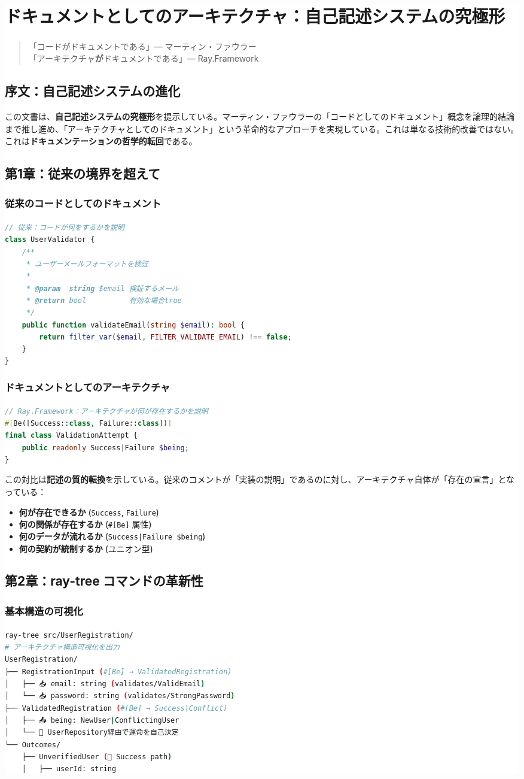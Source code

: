 # ドキュメントとしてのアーキテクチャ：自己記述システムの究極形

> 「コードがドキュメントである」— マーティン・ファウラー  
> 「アーキテクチャ**が**ドキュメントである」— Ray.Framework

## 序文：自己記述システムの進化

この文書は、**自己記述システムの究極形**を提示している。マーティン・ファウラーの「コードとしてのドキュメント」概念を論理的結論まで推し進め、「アーキテクチャとしてのドキュメント」という革命的なアプローチを実現している。これは単なる技術的改善ではない。これは**ドキュメンテーションの哲学的転回**である。

## 第1章：従来の境界を超えて

### 従来のコードとしてのドキュメント

```php
// 従来：コードが何をするかを説明
class UserValidator {
    /**
     * ユーザーメールフォーマットを検証
     * 
     * @param  string $email 検証するメール
     * @return bool          有効な場合true
     */
    public function validateEmail(string $email): bool {
        return filter_var($email, FILTER_VALIDATE_EMAIL) !== false;
    }
}
```

### ドキュメントとしてのアーキテクチャ

```php
// Ray.Framework：アーキテクチャが何が存在するかを説明
#[Be([Success::class, Failure::class])]
final class ValidationAttempt {
    public readonly Success|Failure $being;
}
```

この対比は**記述の質的転換**を示している。従来のコメントが「実装の説明」であるのに対し、アーキテクチャ自体が「存在の宣言」となっている：

- **何が存在できるか** (`Success`, `Failure`)
- **何の関係が存在するか** (`#[Be]` 属性)  
- **何のデータが流れるか** (`Success|Failure $being`)
- **何の契約が統制するか** (ユニオン型)

## 第2章：ray-tree コマンドの革新性

### 基本構造の可視化

```bash
ray-tree src/UserRegistration/
# アーキテクチャ構造可視化を出力
UserRegistration/
├── RegistrationInput (#[Be] → ValidatedRegistration)
│   ├── 📥 email: string (validates/ValidEmail)
│   └── 📥 password: string (validates/StrongPassword)
├── ValidatedRegistration (#[Be] → Success|Conflict)
│   ├── 📤 being: NewUser|ConflictingUser
│   └── 🔄 UserRepository経由で運命を自己決定
└── Outcomes/
    ├── UnverifiedUser (🦋 Success path)
    │   ├── userId: string
```